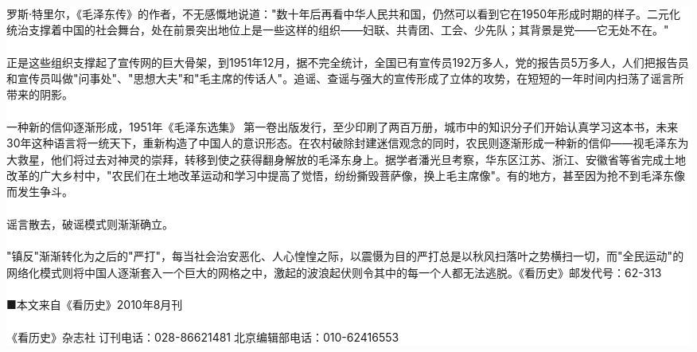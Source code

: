 罗斯·特里尔，《毛泽东传》的作者，不无感慨地说道："数十年后再看中华人民共和国，仍然可以看到它在1950年形成时期的样子。二元化统治支撑着中国的社会舞台，处在前景突出地位上是一些这样的组织——妇联、共青团、工会、少先队；其背景是党——它无处不在。"\
\
正是这些组织支撑起了宣传网的巨大骨架，到1951年12月，据不完全统计，全国已有宣传员192万多人，党的报告员5万多人，人们把报告员和宣传员叫做"问事处"、"思想大夫"和"毛主席的传话人"。追谣、查谣与强大的宣传形成了立体的攻势，在短短的一年时间内扫荡了谣言所带来的阴影。\
\
一种新的信仰逐渐形成，1951年《毛泽东选集》
第一卷出版发行，至少印刷了两百万册，城市中的知识分子们开始认真学习这本书，未来30年这种语言将一统天下，重新构造了中国人的意识形态。在农村破除封建迷信观念的同时，农民则逐渐形成一种新的信仰——视毛泽东为大救星，他们将过去对神灵的崇拜，转移到使之获得翻身解放的毛泽东身上。据学者潘光旦考察，华东区江苏、浙江、安徽省等省完成土地改革的广大乡村中，"农民们在土地改革运动和学习中提高了觉悟，纷纷撕毁菩萨像，换上毛主席像"。有的地方，甚至因为抢不到毛泽东像而发生争斗。\
\
谣言散去，破谣模式则渐渐确立。\
\
"镇反"渐渐转化为之后的"严打"，每当社会治安恶化、人心惶惶之际，以震慑为目的严打总是以秋风扫落叶之势横扫一切，而"全民运动"的网络化模式则将中国人逐渐套入一个巨大的网格之中，激起的波浪起伏则令其中的每一个人都无法逃脱。《看历史》邮发代号：62-313\
\
■本文来自《看历史》2010年8月刊 \
\
《看历史》杂志社 订刊电话：028-86621481 北京编辑部电话：010-62416553
